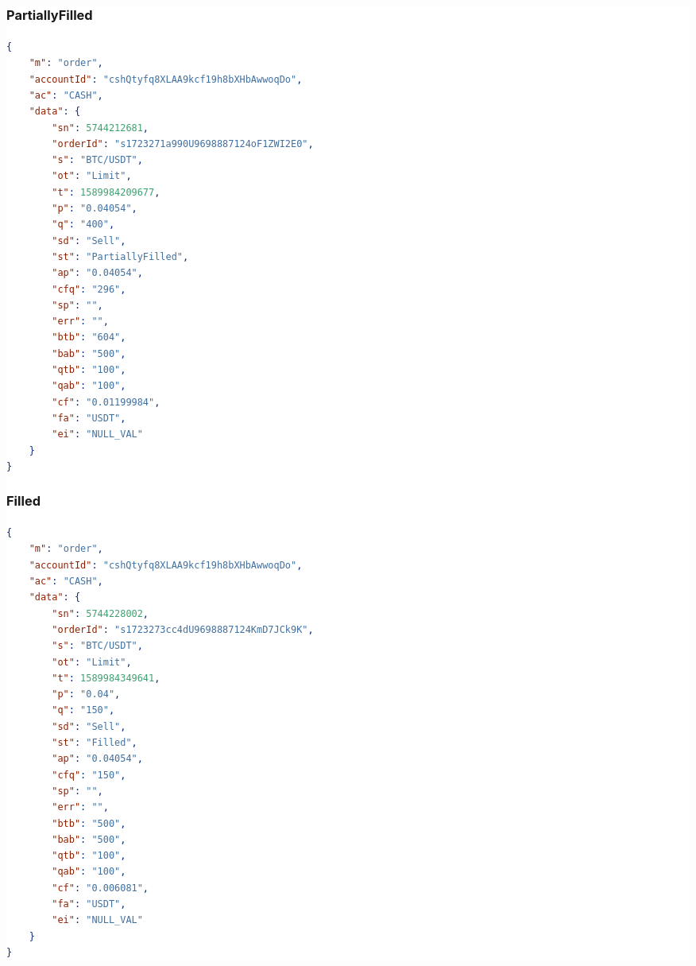 ### PartiallyFilled

```json
{
    "m": "order",
    "accountId": "cshQtyfq8XLAA9kcf19h8bXHbAwwoqDo",
    "ac": "CASH",
    "data": {
        "sn": 5744212681,
        "orderId": "s1723271a990U9698887124oF1ZWI2E0",
        "s": "BTC/USDT",
        "ot": "Limit",
        "t": 1589984209677,
        "p": "0.04054",
        "q": "400",
        "sd": "Sell",
        "st": "PartiallyFilled",
        "ap": "0.04054",
        "cfq": "296",
        "sp": "",
        "err": "",
        "btb": "604",
        "bab": "500",
        "qtb": "100",
        "qab": "100",
        "cf": "0.01199984",
        "fa": "USDT",
        "ei": "NULL_VAL"
    }
}
```

### Filled

```json
{
    "m": "order",
    "accountId": "cshQtyfq8XLAA9kcf19h8bXHbAwwoqDo",
    "ac": "CASH",
    "data": {
        "sn": 5744228002,
        "orderId": "s1723273cc4dU9698887124KmD7JCk9K",
        "s": "BTC/USDT",
        "ot": "Limit",
        "t": 1589984349641,
        "p": "0.04",
        "q": "150",
        "sd": "Sell",
        "st": "Filled",
        "ap": "0.04054",
        "cfq": "150",
        "sp": "",
        "err": "",
        "btb": "500",
        "bab": "500",
        "qtb": "100",
        "qab": "100",
        "cf": "0.006081",
        "fa": "USDT",
        "ei": "NULL_VAL"
    }
}
```
